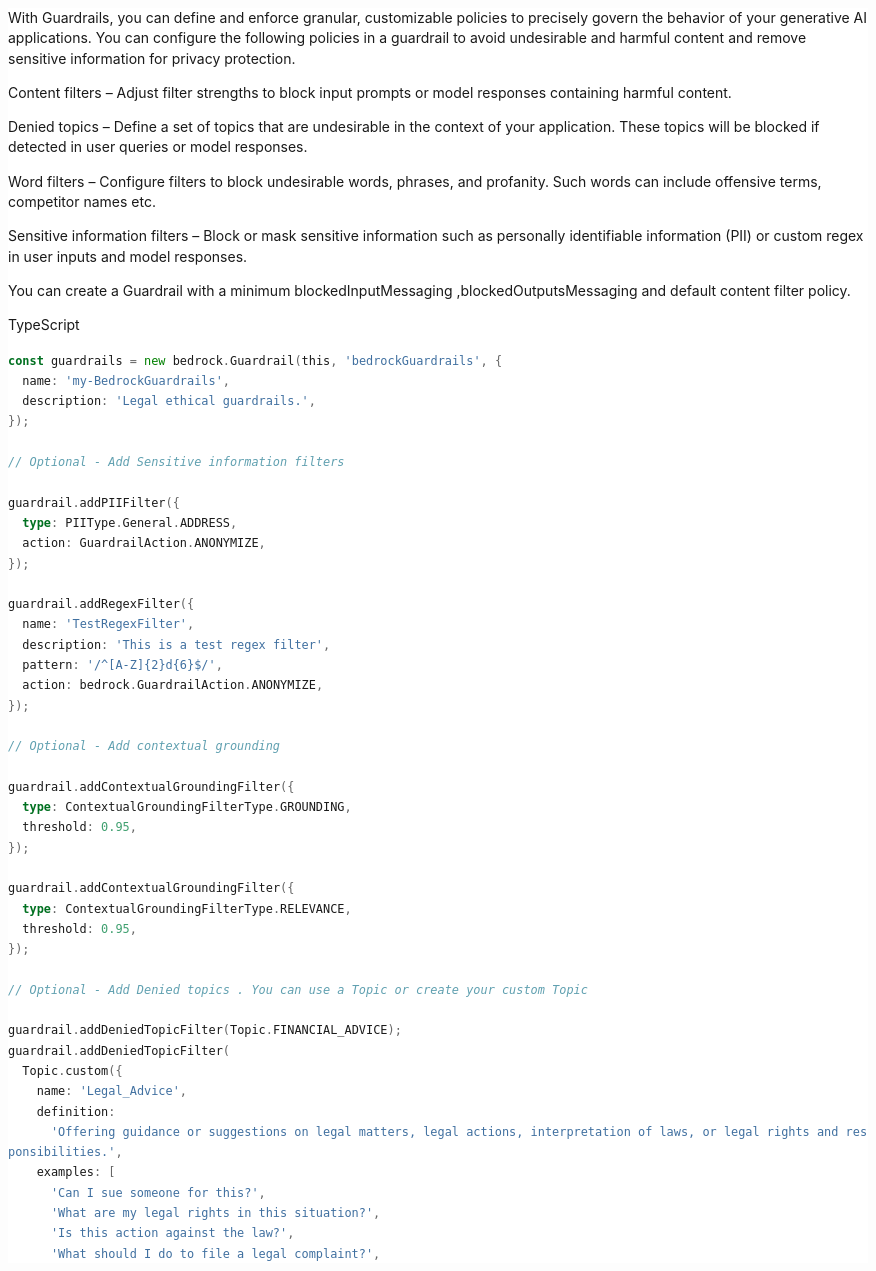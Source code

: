 With Guardrails, you can define and enforce granular, customizable policies to precisely govern the behavior of your generative AI applications. You can configure the following policies in a guardrail to avoid undesirable and harmful content and remove sensitive information for privacy protection.

Content filters – Adjust filter strengths to block input prompts or model responses containing harmful content.

Denied topics – Define a set of topics that are undesirable in the context of your application. These topics will be blocked if detected in user queries or model responses.

Word filters – Configure filters to block undesirable words, phrases, and profanity. Such words can include offensive terms, competitor names etc.

Sensitive information filters – Block or mask sensitive information such as personally identifiable information (PII) or custom regex in user inputs and model responses.

You can create a Guardrail with a minimum blockedInputMessaging ,blockedOutputsMessaging and default content filter policy.

TypeScript

```go
const guardrails = new bedrock.Guardrail(this, 'bedrockGuardrails', {
  name: 'my-BedrockGuardrails',
  description: 'Legal ethical guardrails.',
});

// Optional - Add Sensitive information filters

guardrail.addPIIFilter({
  type: PIIType.General.ADDRESS,
  action: GuardrailAction.ANONYMIZE,
});

guardrail.addRegexFilter({
  name: 'TestRegexFilter',
  description: 'This is a test regex filter',
  pattern: '/^[A-Z]{2}d{6}$/',
  action: bedrock.GuardrailAction.ANONYMIZE,
});

// Optional - Add contextual grounding

guardrail.addContextualGroundingFilter({
  type: ContextualGroundingFilterType.GROUNDING,
  threshold: 0.95,
});

guardrail.addContextualGroundingFilter({
  type: ContextualGroundingFilterType.RELEVANCE,
  threshold: 0.95,
});

// Optional - Add Denied topics . You can use a Topic or create your custom Topic

guardrail.addDeniedTopicFilter(Topic.FINANCIAL_ADVICE);
guardrail.addDeniedTopicFilter(
  Topic.custom({
    name: 'Legal_Advice',
    definition:
      'Offering guidance or suggestions on legal matters, legal actions, interpretation of laws, or legal rights and responsibilities.',
    examples: [
      'Can I sue someone for this?',
      'What are my legal rights in this situation?',
      'Is this action against the law?',
      'What should I do to file a legal complaint?',
```